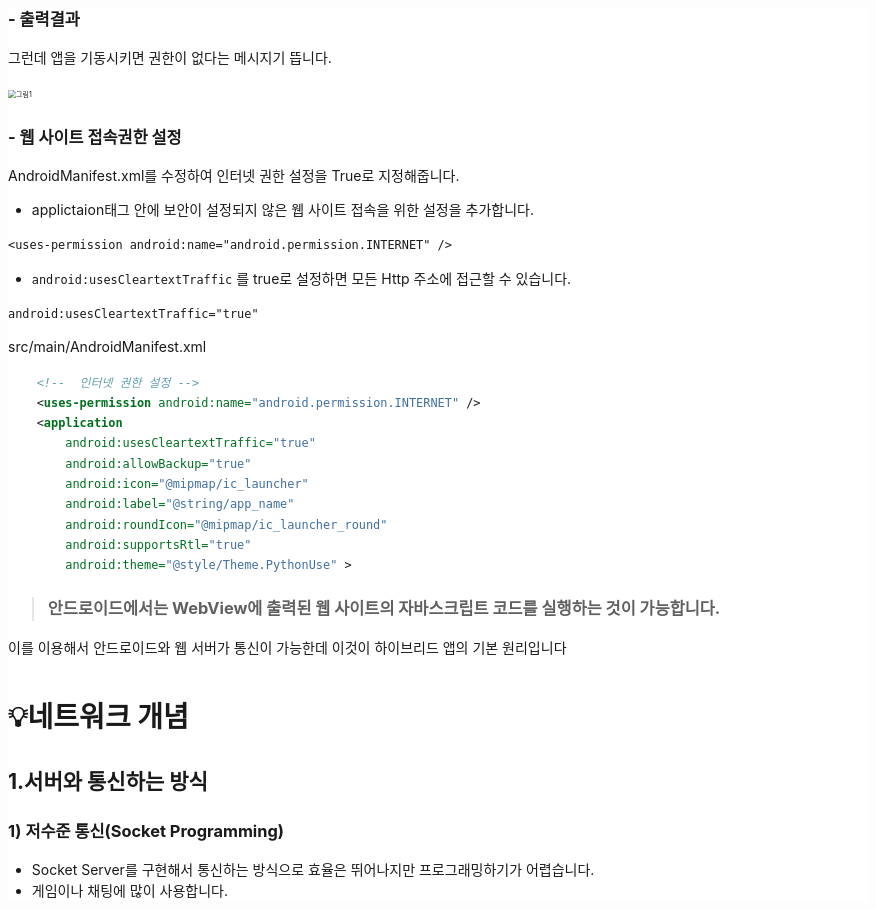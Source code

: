 

### - 출력결과

그런데 앱을 기동시키면 권한이 없다는 메시지기 뜹니다.

<img src="https://user-images.githubusercontent.com/58774664/133267437-b8bb6190-71a4-45f4-bddd-38d037c4c24b.png" alt="그림1" style="zoom:50%;" />



### - 웹 사이트 접속권한 설정

AndroidManifest.xml를 수정하여 인터넷 권한 설정을 True로 지정해줍니다.

- applictaion태그 안에 보안이 설정되지 않은 웹 사이트 접속을 위한 설정을 추가합니다.

`<uses-permission android:name="android.permission.INTERNET" />`

- `android:usesCleartextTraffic` 를 true로 설정하면 모든 Http 주소에 접근할 수 있습니다.

`android:usesCleartextTraffic="true"`



src/main/AndroidManifest.xml

```xml
	<!--  인터넷 권한 설정 -->
    <uses-permission android:name="android.permission.INTERNET" />
    <application
        android:usesCleartextTraffic="true"
        android:allowBackup="true"
        android:icon="@mipmap/ic_launcher"
        android:label="@string/app_name"
        android:roundIcon="@mipmap/ic_launcher_round"
        android:supportsRtl="true"
        android:theme="@style/Theme.PythonUse" >
```



> ### 안드로이드에서는 WebView에 출력된 웹 사이트의 자바스크립트 코드를 실행하는 것이 가능합니다.

이를 이용해서 안드로이드와 웹 서버가 통신이 가능한데 이것이 하이브리드 앱의 기본 원리입니다



# 💡네트워크 개념



## 1.서버와 통신하는 방식



### 1) 저수준 통신(Socket Programming)

- Socket Server를 구현해서 통신하는 방식으로 효율은 뛰어나지만 프로그래밍하기가 어렵습니다.
- 게임이나 채팅에 많이 사용합니다.
